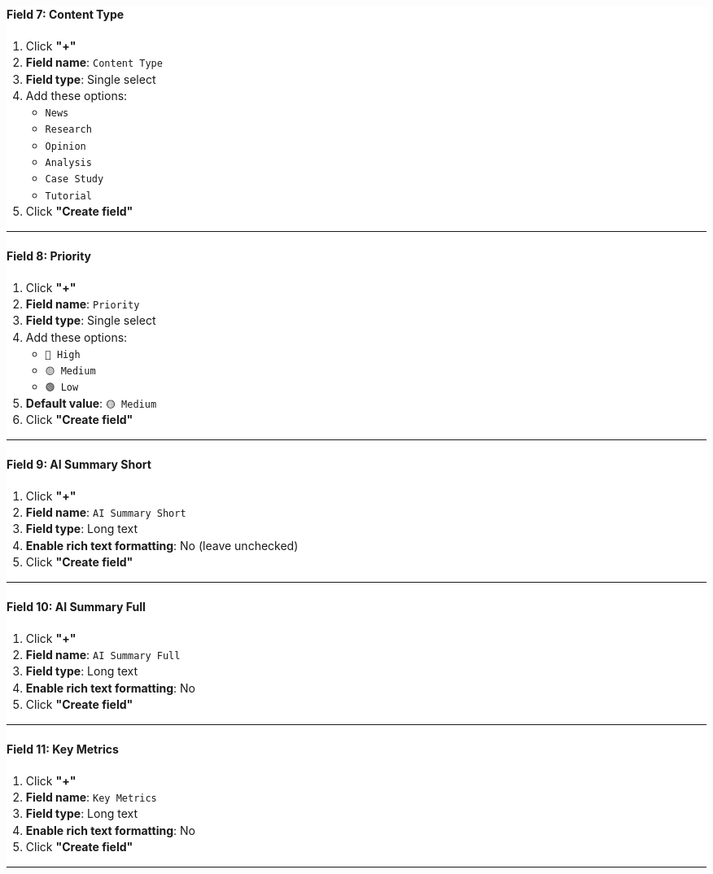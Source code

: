 
#### **Field 7: Content Type**
1. Click **"+"**
2. **Field name**: `Content Type`
3. **Field type**: Single select
4. Add these options:
   - `News`
   - `Research`
   - `Opinion`
   - `Analysis`
   - `Case Study`
   - `Tutorial`
5. Click **"Create field"**

---

#### **Field 8: Priority**
1. Click **"+"**
2. **Field name**: `Priority`
3. **Field type**: Single select
4. Add these options:
   - `🔴 High`
   - `🟡 Medium`
   - `🟢 Low`
5. **Default value**: `🟡 Medium`
6. Click **"Create field"**

---

#### **Field 9: AI Summary Short**
1. Click **"+"**
2. **Field name**: `AI Summary Short`
3. **Field type**: Long text
4. **Enable rich text formatting**: No (leave unchecked)
5. Click **"Create field"**

---

#### **Field 10: AI Summary Full**
1. Click **"+"**
2. **Field name**: `AI Summary Full`
3. **Field type**: Long text
4. **Enable rich text formatting**: No
5. Click **"Create field"**

---

#### **Field 11: Key Metrics**
1. Click **"+"**
2. **Field name**: `Key Metrics`
3. **Field type**: Long text
4. **Enable rich text formatting**: No
5. Click **"Create field"**

---